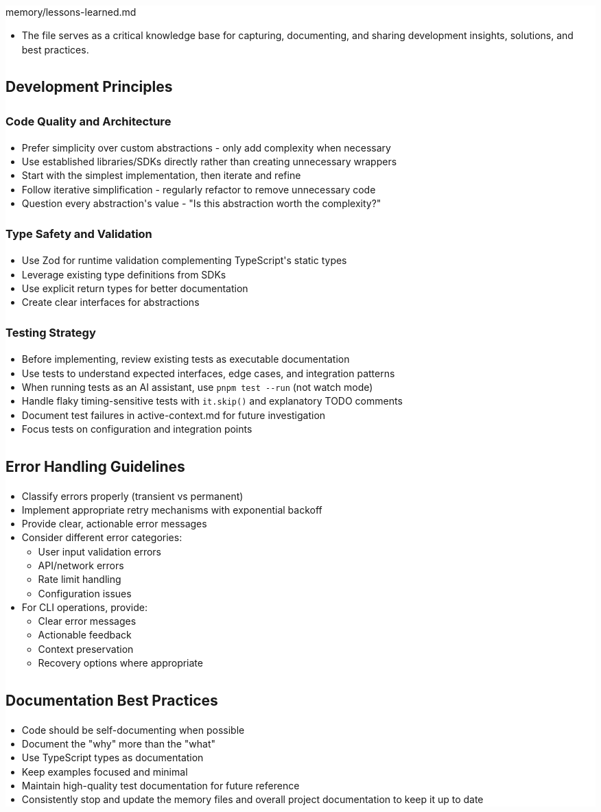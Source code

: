 memory/lessons-learned.md
- The file serves as a critical knowledge base for capturing,
documenting, and sharing development insights, solutions, and best practices.

## Development Principles

### Code Quality and Architecture
- Prefer simplicity over custom abstractions - only add complexity when necessary
- Use established libraries/SDKs directly rather than creating unnecessary wrappers
- Start with the simplest implementation, then iterate and refine
- Follow iterative simplification - regularly refactor to remove unnecessary code
- Question every abstraction's value - "Is this abstraction worth the complexity?"

### Type Safety and Validation
- Use Zod for runtime validation complementing TypeScript's static types
- Leverage existing type definitions from SDKs
- Use explicit return types for better documentation
- Create clear interfaces for abstractions

### Testing Strategy
- Before implementing, review existing tests as executable documentation
- Use tests to understand expected interfaces, edge cases, and integration patterns
- When running tests as an AI assistant, use `pnpm test --run` (not watch mode)
- Handle flaky timing-sensitive tests with `it.skip()` and explanatory TODO comments
- Document test failures in active-context.md for future investigation
- Focus tests on configuration and integration points

## Error Handling Guidelines

- Classify errors properly (transient vs permanent)
- Implement appropriate retry mechanisms with exponential backoff
- Provide clear, actionable error messages
- Consider different error categories:
  - User input validation errors
  - API/network errors
  - Rate limit handling
  - Configuration issues
- For CLI operations, provide:
  - Clear error messages
  - Actionable feedback
  - Context preservation
  - Recovery options where appropriate

## Documentation Best Practices

- Code should be self-documenting when possible
- Document the "why" more than the "what"
- Use TypeScript types as documentation
- Keep examples focused and minimal
- Maintain high-quality test documentation for future reference
- Consistently stop and update the memory files and overall project documentation to keep it up to date
